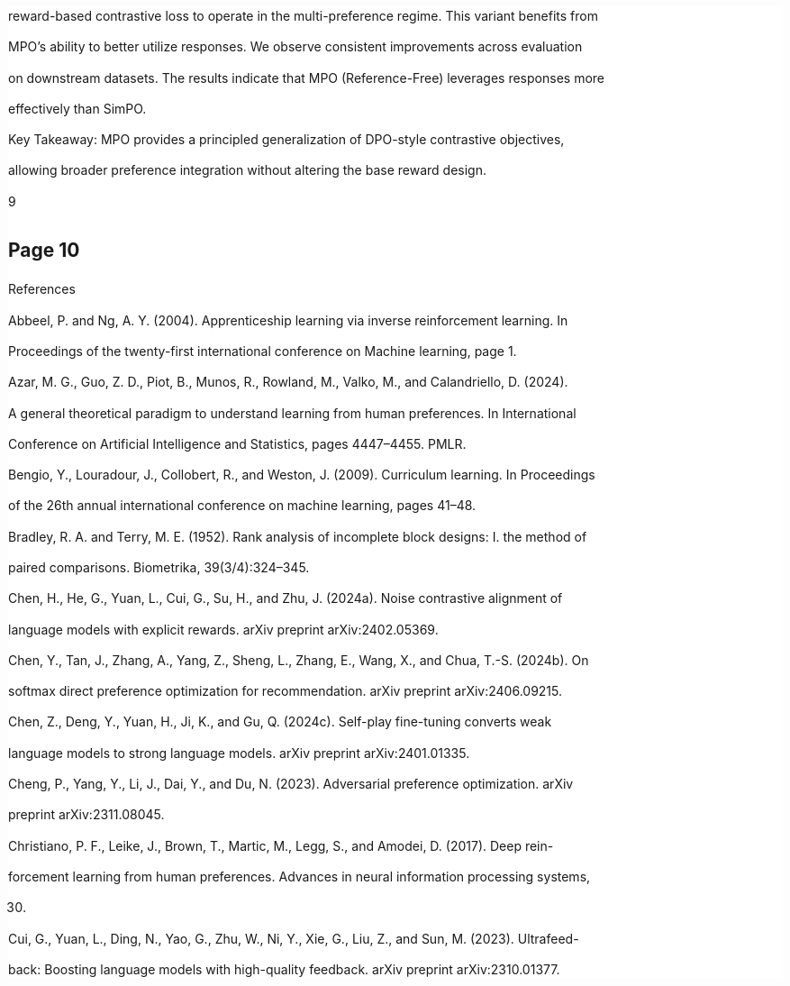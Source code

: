 reward-based contrastive loss to operate in the multi-preference regime. This variant benefits from

MPO’s ability to better utilize responses. We observe consistent improvements across evaluation

on downstream datasets. The results indicate that MPO (Reference-Free) leverages responses more

effectively than SimPO.

Key Takeaway: MPO provides a principled generalization of DPO-style contrastive objectives,

allowing broader preference integration without altering the base reward design.

9

## Page 10

References

Abbeel, P. and Ng, A. Y. (2004). Apprenticeship learning via inverse reinforcement learning. In

Proceedings of the twenty-first international conference on Machine learning, page 1.

Azar, M. G., Guo, Z. D., Piot, B., Munos, R., Rowland, M., Valko, M., and Calandriello, D. (2024).

A general theoretical paradigm to understand learning from human preferences. In International

Conference on Artificial Intelligence and Statistics, pages 4447–4455. PMLR.

Bengio, Y., Louradour, J., Collobert, R., and Weston, J. (2009). Curriculum learning. In Proceedings

of the 26th annual international conference on machine learning, pages 41–48.

Bradley, R. A. and Terry, M. E. (1952). Rank analysis of incomplete block designs: I. the method of

paired comparisons. Biometrika, 39(3/4):324–345.

Chen, H., He, G., Yuan, L., Cui, G., Su, H., and Zhu, J. (2024a). Noise contrastive alignment of

language models with explicit rewards. arXiv preprint arXiv:2402.05369.

Chen, Y., Tan, J., Zhang, A., Yang, Z., Sheng, L., Zhang, E., Wang, X., and Chua, T.-S. (2024b). On

softmax direct preference optimization for recommendation. arXiv preprint arXiv:2406.09215.

Chen, Z., Deng, Y., Yuan, H., Ji, K., and Gu, Q. (2024c). Self-play fine-tuning converts weak

language models to strong language models. arXiv preprint arXiv:2401.01335.

Cheng, P., Yang, Y., Li, J., Dai, Y., and Du, N. (2023). Adversarial preference optimization. arXiv

preprint arXiv:2311.08045.

Christiano, P. F., Leike, J., Brown, T., Martic, M., Legg, S., and Amodei, D. (2017). Deep rein-

forcement learning from human preferences. Advances in neural information processing systems,

30.

Cui, G., Yuan, L., Ding, N., Yao, G., Zhu, W., Ni, Y., Xie, G., Liu, Z., and Sun, M. (2023). Ultrafeed-

back: Boosting language models with high-quality feedback. arXiv preprint arXiv:2310.01377.
